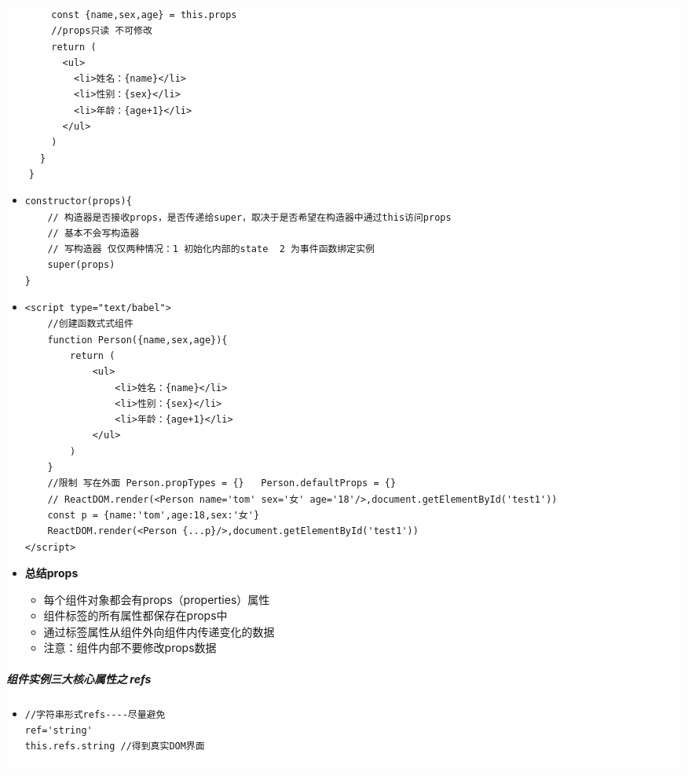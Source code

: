   ```
          const {name,sex,age} = this.props
          //props只读 不可修改
          return (
            <ul>
              <li>姓名：{name}</li>
              <li>性别：{sex}</li>
              <li>年龄：{age+1}</li>
            </ul>
          )
        }
      }
  ```

+ ```react
  constructor(props){
      // 构造器是否接收props，是否传递给super，取决于是否希望在构造器中通过this访问props
      // 基本不会写构造器
      // 写构造器 仅仅两种情况：1 初始化内部的state  2 为事件函数绑定实例
      super(props)
  }
  ```

+ ```react
  <script type="text/babel">
      //创建函数式式组件
      function Person({name,sex,age}){
          return (
              <ul>
                  <li>姓名：{name}</li>
                  <li>性别：{sex}</li>
                  <li>年龄：{age+1}</li>
              </ul>
          )
      }
      //限制 写在外面 Person.propTypes = {}   Person.defaultProps = {}
      // ReactDOM.render(<Person name='tom' sex='女' age='18'/>,document.getElementById('test1'))
      const p = {name:'tom',age:18,sex:'女'}
      ReactDOM.render(<Person {...p}/>,document.getElementById('test1'))
  </script>
  ```

+ **总结props**

  + 每个组件对象都会有props（properties）属性
  + 组件标签的所有属性都保存在props中
  + 通过标签属性从组件外向组件内传递变化的数据
  + 注意：组件内部不要修改props数据

##### 组件实例三大核心属性之 refs

+ ```rea
  //字符串形式refs----尽量避免
  ref='string'
  this.refs.string //得到真实DOM界面
  